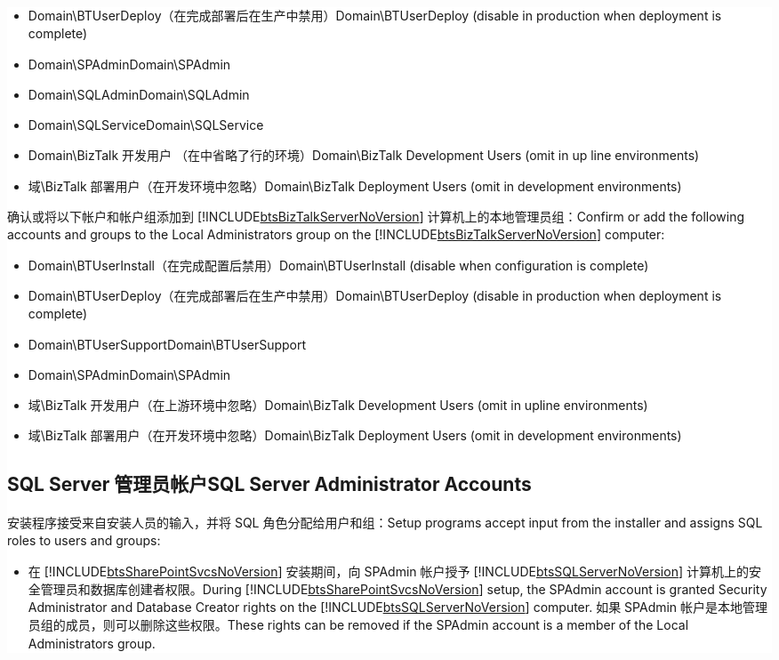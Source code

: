 -   <span data-ttu-id="d7be1-354">Domain\BTUserDeploy（在完成部署后在生产中禁用）</span><span class="sxs-lookup"><span data-stu-id="d7be1-354">Domain\BTUserDeploy (disable in production when deployment is complete)</span></span>  
  
-   <span data-ttu-id="d7be1-355">Domain\SPAdmin</span><span class="sxs-lookup"><span data-stu-id="d7be1-355">Domain\SPAdmin</span></span>  
  
-   <span data-ttu-id="d7be1-356">Domain\SQLAdmin</span><span class="sxs-lookup"><span data-stu-id="d7be1-356">Domain\SQLAdmin</span></span>  
  
-   <span data-ttu-id="d7be1-357">Domain\SQLService</span><span class="sxs-lookup"><span data-stu-id="d7be1-357">Domain\SQLService</span></span>  
  
-   <span data-ttu-id="d7be1-358">Domain\BizTalk 开发用户 （在中省略了行的环境）</span><span class="sxs-lookup"><span data-stu-id="d7be1-358">Domain\BizTalk Development Users (omit in up line environments)</span></span>  
  
-   <span data-ttu-id="d7be1-359">域\BizTalk 部署用户（在开发环境中忽略）</span><span class="sxs-lookup"><span data-stu-id="d7be1-359">Domain\BizTalk Deployment Users (omit in development environments)</span></span>  
  
 <span data-ttu-id="d7be1-360">确认或将以下帐户和帐户组添加到 [!INCLUDE[btsBizTalkServerNoVersion](../includes/btsbiztalkservernoversion-md.md)] 计算机上的本地管理员组：</span><span class="sxs-lookup"><span data-stu-id="d7be1-360">Confirm or add the following accounts and groups to the Local Administrators group on the [!INCLUDE[btsBizTalkServerNoVersion](../includes/btsbiztalkservernoversion-md.md)] computer:</span></span>  
  
-   <span data-ttu-id="d7be1-361">Domain\BTUserInstall（在完成配置后禁用）</span><span class="sxs-lookup"><span data-stu-id="d7be1-361">Domain\BTUserInstall (disable when configuration is complete)</span></span>  
  
-   <span data-ttu-id="d7be1-362">Domain\BTUserDeploy（在完成部署后在生产中禁用）</span><span class="sxs-lookup"><span data-stu-id="d7be1-362">Domain\BTUserDeploy (disable in production when deployment is complete)</span></span>  
  
-   <span data-ttu-id="d7be1-363">Domain\BTUserSupport</span><span class="sxs-lookup"><span data-stu-id="d7be1-363">Domain\BTUserSupport</span></span>  
  
-   <span data-ttu-id="d7be1-364">Domain\SPAdmin</span><span class="sxs-lookup"><span data-stu-id="d7be1-364">Domain\SPAdmin</span></span>  
  
-   <span data-ttu-id="d7be1-365">域\BizTalk 开发用户（在上游环境中忽略）</span><span class="sxs-lookup"><span data-stu-id="d7be1-365">Domain\BizTalk Development Users (omit in upline environments)</span></span>  
  
-   <span data-ttu-id="d7be1-366">域\BizTalk 部署用户（在开发环境中忽略）</span><span class="sxs-lookup"><span data-stu-id="d7be1-366">Domain\BizTalk Deployment Users (omit in development environments)</span></span>  
  
## <a name="sql-server-administrator-accounts"></a><span data-ttu-id="d7be1-367">SQL Server 管理员帐户</span><span class="sxs-lookup"><span data-stu-id="d7be1-367">SQL Server Administrator Accounts</span></span>  
 <span data-ttu-id="d7be1-368">安装程序接受来自安装人员的输入，并将 SQL 角色分配给用户和组：</span><span class="sxs-lookup"><span data-stu-id="d7be1-368">Setup programs accept input from the installer and assigns SQL roles to users and groups:</span></span>  
  
-   <span data-ttu-id="d7be1-369">在 [!INCLUDE[btsSharePointSvcsNoVersion](../includes/btssharepointsvcsnoversion-md.md)] 安装期间，向 SPAdmin 帐户授予 [!INCLUDE[btsSQLServerNoVersion](../includes/btssqlservernoversion-md.md)] 计算机上的安全管理员和数据库创建者权限。</span><span class="sxs-lookup"><span data-stu-id="d7be1-369">During [!INCLUDE[btsSharePointSvcsNoVersion](../includes/btssharepointsvcsnoversion-md.md)] setup, the SPAdmin account is granted Security Administrator and Database Creator rights on the [!INCLUDE[btsSQLServerNoVersion](../includes/btssqlservernoversion-md.md)] computer.</span></span> <span data-ttu-id="d7be1-370">如果 SPAdmin 帐户是本地管理员组的成员，则可以删除这些权限。</span><span class="sxs-lookup"><span data-stu-id="d7be1-370">These rights can be removed if the SPAdmin account is a member of the Local Administrators group.</span></span>  
  